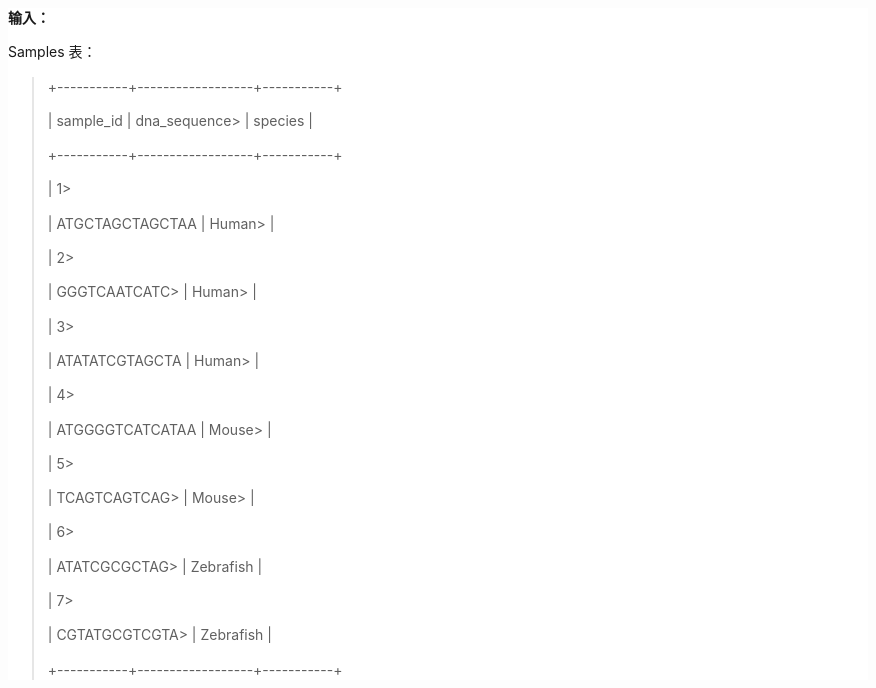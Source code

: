 **输入：**

Samples 表：

> 
> 
> 
> 
> 
> +-----------+------------------+-----------+
> 
> | sample_id | dna_sequence> 
>  | species   |
> 
> +-----------+------------------+-----------+
> 
> | 1> 
> > 
>  | ATGCTAGCTAGCTAA  | Human> 
>  |
> 
> | 2> 
> > 
>  | GGGTCAATCATC> 
>  | Human> 
>  |
> 
> | 3> 
> > 
>  | ATATATCGTAGCTA   | Human> 
>  |
> 
> | 4> 
> > 
>  | ATGGGGTCATCATAA  | Mouse> 
>  |
> 
> | 5> 
> > 
>  | TCAGTCAGTCAG> 
>  | Mouse> 
>  |
> 
> | 6> 
> > 
>  | ATATCGCGCTAG> 
>  | Zebrafish |
> 
> | 7> 
> > 
>  | CGTATGCGTCGTA> 
> | Zebrafish |
> 
> +-----------+------------------+-----------+
> 
> 
